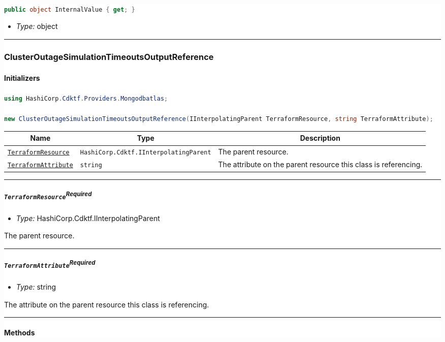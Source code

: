 ```csharp
public object InternalValue { get; }
```

- *Type:* object

---


### ClusterOutageSimulationTimeoutsOutputReference <a name="ClusterOutageSimulationTimeoutsOutputReference" id="@cdktf/provider-mongodbatlas.clusterOutageSimulation.ClusterOutageSimulationTimeoutsOutputReference"></a>

#### Initializers <a name="Initializers" id="@cdktf/provider-mongodbatlas.clusterOutageSimulation.ClusterOutageSimulationTimeoutsOutputReference.Initializer"></a>

```csharp
using HashiCorp.Cdktf.Providers.Mongodbatlas;

new ClusterOutageSimulationTimeoutsOutputReference(IInterpolatingParent TerraformResource, string TerraformAttribute);
```

| **Name** | **Type** | **Description** |
| --- | --- | --- |
| <code><a href="#@cdktf/provider-mongodbatlas.clusterOutageSimulation.ClusterOutageSimulationTimeoutsOutputReference.Initializer.parameter.terraformResource">TerraformResource</a></code> | <code>HashiCorp.Cdktf.IInterpolatingParent</code> | The parent resource. |
| <code><a href="#@cdktf/provider-mongodbatlas.clusterOutageSimulation.ClusterOutageSimulationTimeoutsOutputReference.Initializer.parameter.terraformAttribute">TerraformAttribute</a></code> | <code>string</code> | The attribute on the parent resource this class is referencing. |

---

##### `TerraformResource`<sup>Required</sup> <a name="TerraformResource" id="@cdktf/provider-mongodbatlas.clusterOutageSimulation.ClusterOutageSimulationTimeoutsOutputReference.Initializer.parameter.terraformResource"></a>

- *Type:* HashiCorp.Cdktf.IInterpolatingParent

The parent resource.

---

##### `TerraformAttribute`<sup>Required</sup> <a name="TerraformAttribute" id="@cdktf/provider-mongodbatlas.clusterOutageSimulation.ClusterOutageSimulationTimeoutsOutputReference.Initializer.parameter.terraformAttribute"></a>

- *Type:* string

The attribute on the parent resource this class is referencing.

---

#### Methods <a name="Methods" id="Methods"></a>

